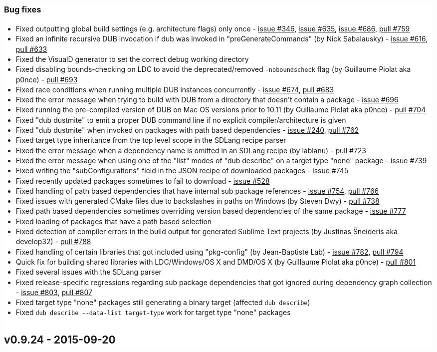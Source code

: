 
### Bug fixes ###

 - Fixed outputting global build settings (e.g. architecture flags) only once - [issue #346][issue346], [issue #635][issue635], [issue #686][issue686], [pull #759][issue759]
 - Fixed an infinite recursive DUB invocation if dub was invoked in "preGenerateCommands" (by Nick Sabalausky) - [issue #616][issue616], [pull #633][issue633]
 - Fixed the VisualD generator to set the correct debug working directory
 - Fixed disabling bounds-checking on LDC to avoid the deprecated/removed `-noboundscheck` flag (by Guillaume Piolat aka p0nce) - [pull #693][issue693]
 - Fixed race conditions when running multiple DUB instances concurrently - [issue #674][issue674], [pull #683][issue683]
 - Fixed the error message when trying to build with DUB from a directory that doesn't contain a package - [issue #696][issue696]
 - Fixed running the pre-compiled version of DUB on Mac OS versions prior to 10.11 (by Guillaume Piolat aka p0nce) - [pull #704][issue704]
 - Fixed "dub dustmite" to emit a proper DUB command line if no explicit compiler/architecture is given
 - Fixed "dub dustmite" when invoked on packages with path based dependencies - [issue #240][issue240], [pull #762][issue762]
 - Fixed target type inheritance from the top level scope in the SDLang recipe parser
 - Fixed the error message when a dependency name is omitted in an SDLang recipe (by lablanu) - [pull #723][issue723]
 - Fixed the error message when using one of the "list" modes of "dub describe" on a target type "none" package - [issue #739][issue739]
 - Fixed writing the "subConfigurations" field in the JSON recipe of downloaded packages - [issue #745][issue745]
 - Fixed recently updated packages sometimes to fail to download - [issue #528][issue528]
 - Fixed handling of path based dependencies that have internal sub package references - [issue #754][issue754], [pull #766][issue766]
 - Fixed issues with generated CMake files due to backslashes in paths on Windows (by Steven Dwy) - [pull #738][issue738]
 - Fixed path based dependencies sometimes overriding version based dependencies of the same package - [issue #777][issue777]
 - Fixed loading of packages that have a path based selection
 - Fixed detection of compiler errors in the build output for generated Sublime Text projects (by Justinas Šneideris aka develop32) - [pull #788][issue788]
 - Fixed handling of certain libraries that got included using "pkg-config" (by Jean-Baptiste Lab) - [issue #782][issue782], [pull #794][issue794]
 - Quick fix for building shared libraries with LDC/Windows/OS X and DMD/OS X (by Guillaume Piolat aka p0nce) - [pull #801][issue801]
 - Fixed several issues with the SDLang parser
 - Fixed release-specific regressions regarding sub package dependencies that got ignored during dependency graph collection - [issue #803][issue803], [pull #807][issue807]
 - Fixed target type "none" packages still generating a binary target (affected `dub describe`)
 - Fixed `dub describe --data-list target-type` work for target type "none" packages


[issue240]: https://github.com/dlang/dub/issues/240
[issue346]: https://github.com/dlang/dub/issues/346
[issue349]: https://github.com/dlang/dub/issues/349
[issue361]: https://github.com/dlang/dub/issues/361
[issue502]: https://github.com/dlang/dub/issues/502
[issue528]: https://github.com/dlang/dub/issues/528
[issue616]: https://github.com/dlang/dub/issues/616
[issue633]: https://github.com/dlang/dub/issues/633
[issue635]: https://github.com/dlang/dub/issues/635
[issue640]: https://github.com/dlang/dub/issues/640
[issue663]: https://github.com/dlang/dub/issues/663
[issue674]: https://github.com/dlang/dub/issues/674
[issue680]: https://github.com/dlang/dub/issues/680
[issue683]: https://github.com/dlang/dub/issues/683
[issue686]: https://github.com/dlang/dub/issues/686
[issue692]: https://github.com/dlang/dub/issues/692
[issue693]: https://github.com/dlang/dub/issues/693
[issue696]: https://github.com/dlang/dub/issues/696
[issue702]: https://github.com/dlang/dub/issues/702
[issue704]: https://github.com/dlang/dub/issues/704
[issue709]: https://github.com/dlang/dub/issues/709
[issue715]: https://github.com/dlang/dub/issues/715
[issue723]: https://github.com/dlang/dub/issues/723
[issue724]: https://github.com/dlang/dub/issues/724
[issue732]: https://github.com/dlang/dub/issues/732
[issue733]: https://github.com/dlang/dub/issues/733
[issue734]: https://github.com/dlang/dub/issues/734
[issue735]: https://github.com/dlang/dub/issues/735
[issue738]: https://github.com/dlang/dub/issues/738
[issue739]: https://github.com/dlang/dub/issues/739
[issue745]: https://github.com/dlang/dub/issues/745
[issue754]: https://github.com/dlang/dub/issues/754
[issue757]: https://github.com/dlang/dub/issues/757
[issue759]: https://github.com/dlang/dub/issues/759
[issue762]: https://github.com/dlang/dub/issues/762
[issue766]: https://github.com/dlang/dub/issues/766
[issue772]: https://github.com/dlang/dub/issues/772
[issue777]: https://github.com/dlang/dub/issues/777
[issue782]: https://github.com/dlang/dub/issues/782
[issue785]: https://github.com/dlang/dub/issues/785
[issue788]: https://github.com/dlang/dub/issues/788
[issue794]: https://github.com/dlang/dub/issues/794
[issue801]: https://github.com/dlang/dub/issues/801
[issue803]: https://github.com/dlang/dub/issues/803
[issue807]: https://github.com/dlang/dub/issues/807
[issue823]: https://github.com/dlang/dub/issues/823


v0.9.24 - 2015-09-20
--------------------


[issue1190]: https://github.com/dlang/dub/issues/1190
[issue1198]: https://github.com/dlang/dub/issues/1198
[issue1224]: https://github.com/dlang/dub/issues/1224
[issue1225]: https://github.com/dlang/dub/issues/1225
[issue1226]: https://github.com/dlang/dub/issues/1226
[issue1050]: https://github.com/dlang/dub/issues/1050
[issue1081]: https://github.com/dlang/dub/issues/1081
[issue1104]: https://github.com/dlang/dub/issues/1104
[issue1182]: https://github.com/dlang/dub/issues/1182
[issue1159]: https://github.com/dlang/dub/issues/1159
[issue1162]: https://github.com/dlang/dub/issues/1162
[issue1165]: https://github.com/dlang/dub/issues/1165
[issue1173]: https://github.com/dlang/dub/issues/1173
[issue1202]: https://github.com/dlang/dub/issues/1202
[issue1122]: https://github.com/dlang/dub/issues/1122
[issue1125]: https://github.com/dlang/dub/issues/1125
[issue1130]: https://github.com/dlang/dub/issues/1130
[issue1137]: https://github.com/dlang/dub/issues/1137
[issue1149]: https://github.com/dlang/dub/issues/1149
[issue1165]: https://github.com/dlang/dub/issues/1165
[commita75023cd]: https://github.com/dlang/dub/commit/a75023cd050c055e81190bf7abc5793aba39852f
[commit4d416e73]: https://github.com/dlang/dub/commit/4d416e730df872b552ee1dcfa8340c224a4e51fc
[issue1071]: https://github.com/dlang/dub/issues/1071
[issue1078]: https://github.com/dlang/dub/issues/1078
[issue1079]: https://github.com/dlang/dub/issues/1079
[issue1091]: https://github.com/dlang/dub/issues/1091
[issue1093]: https://github.com/dlang/dub/issues/1093
[commit9d25e5dd]: https://github.com/dlang/dub/commit/9d25e5dd0337e9c054ff32c4b921f32603d29293
[commit220b0128]: https://github.com/dlang/dub/commit/220b01280041abbead57db6eec28e9279b9d7cf6
[commite6262373]: https://github.com/dlang/dub/commit/e6262373558591fa8754704fcc2e8ddafabf6671
[commit86e85276]: https://github.com/dlang/dub/commit/86e85276a7ff85c5cde4e1926c40e666a2b6bf78
[issue1059]: https://github.com/dlang/dub/issues/1059
[issue984]: https://github.com/dlang/dub/issues/984
[issue1004]: https://github.com/dlang/dub/issues/1004
[issue1007]: https://github.com/dlang/dub/issues/1007
[issue1023]: https://github.com/dlang/dub/issues/1023
[issue1024]: https://github.com/dlang/dub/issues/1024
[issue1028]: https://github.com/dlang/dub/issues/1028
[issue779]: https://github.com/dlang/dub/issues/779
[issue957]: https://github.com/dlang/dub/issues/957
[issue1005]: https://github.com/dlang/dub/issues/1005
[issue1006]: https://github.com/dlang/dub/issues/1006
[issue1010]: https://github.com/dlang/dub/issues/1010
[issue1012]: https://github.com/dlang/dub/issues/1012
[issue1019]: https://github.com/dlang/dub/issues/1019
[issue672]: https://github.com/dlang/dub/issues/672
[issue931]: https://github.com/dlang/dub/issues/931
[issue934]: https://github.com/dlang/dub/issues/934
[issue959]: https://github.com/dlang/dub/issues/959
[issue962]: https://github.com/dlang/dub/issues/962
[issue966]: https://github.com/dlang/dub/issues/966
[issue969]: https://github.com/dlang/dub/issues/969
[issue983]: https://github.com/dlang/dub/issues/983
[issue989]: https://github.com/dlang/dub/issues/989
[issue990]: https://github.com/dlang/dub/issues/990
[issue991]: https://github.com/dlang/dub/issues/991
[issue820]: https://github.com/dlang/dub/issues/820
[issue879]: https://github.com/dlang/dub/issues/879
[issue883]: https://github.com/dlang/dub/issues/883
[issue884]: https://github.com/dlang/dub/issues/884
[issue887]: https://github.com/dlang/dub/issues/887
[issue888]: https://github.com/dlang/dub/issues/888
[issue891]: https://github.com/dlang/dub/issues/891
[issue895]: https://github.com/dlang/dub/issues/895
[issue896]: https://github.com/dlang/dub/issues/896
[issue897]: https://github.com/dlang/dub/issues/897
[issue901]: https://github.com/dlang/dub/issues/901
[issue918]: https://github.com/dlang/dub/issues/918
[issue921]: https://github.com/dlang/dub/issues/921
[issue922]: https://github.com/dlang/dub/issues/922
[issue923]: https://github.com/dlang/dub/issues/923
[issue924]: https://github.com/dlang/dub/issues/924
[issue930]: https://github.com/dlang/dub/issues/930
[issue932]: https://github.com/dlang/dub/issues/932
[issue933]: https://github.com/dlang/dub/issues/933
[issue103]: https://github.com/dlang/dub/issues/103
[issue618]: https://github.com/dlang/dub/issues/618
[issue688]: https://github.com/dlang/dub/issues/688
[issue831]: https://github.com/dlang/dub/issues/831
[issue834]: https://github.com/dlang/dub/issues/834
[issue847]: https://github.com/dlang/dub/issues/847
[issue851]: https://github.com/dlang/dub/issues/851
[issue859]: https://github.com/dlang/dub/issues/859
[issue860]: https://github.com/dlang/dub/issues/860
[issue861]: https://github.com/dlang/dub/issues/861
[issue866]: https://github.com/dlang/dub/issues/866
[issue870]: https://github.com/dlang/dub/issues/870
[issue878]: https://github.com/dlang/dub/issues/878
[sdl-package-format]: http://code.dlang.org/package-format?lang=sdl
[issue348]: https://github.com/dlang/dub/issues/348
[issue393]: https://github.com/dlang/dub/issues/393
[issue535]: https://github.com/dlang/dub/issues/535
[issue540]: https://github.com/dlang/dub/issues/540
[issue543]: https://github.com/dlang/dub/issues/543
[issue546]: https://github.com/dlang/dub/issues/546
[issue547]: https://github.com/dlang/dub/issues/547
[issue552]: https://github.com/dlang/dub/issues/552
[issue552]: https://github.com/dlang/dub/issues/552
[issue553]: https://github.com/dlang/dub/issues/553
[issue560]: https://github.com/dlang/dub/issues/560
[issue561]: https://github.com/dlang/dub/issues/561
[issue564]: https://github.com/dlang/dub/issues/564
[issue565]: https://github.com/dlang/dub/issues/565
[issue572]: https://github.com/dlang/dub/issues/572
[issue574]: https://github.com/dlang/dub/issues/574
[issue580]: https://github.com/dlang/dub/issues/580
[issue581]: https://github.com/dlang/dub/issues/581
[issue582]: https://github.com/dlang/dub/issues/582
[issue585]: https://github.com/dlang/dub/issues/585
[issue587]: https://github.com/dlang/dub/issues/587
[issue592]: https://github.com/dlang/dub/issues/592
[issue593]: https://github.com/dlang/dub/issues/593
[issue596]: https://github.com/dlang/dub/issues/596
[issue601]: https://github.com/dlang/dub/issues/601
[issue613]: https://github.com/dlang/dub/issues/613
[issue617]: https://github.com/dlang/dub/issues/617
[issue621]: https://github.com/dlang/dub/issues/621
[issue678]: https://github.com/dlang/dub/issues/678
[issue317]: https://github.com/rejectedsoftware/dub/issues/317
[issue331]: https://github.com/rejectedsoftware/dub/issues/331
[issue344]: https://github.com/rejectedsoftware/dub/issues/344
[issue354]: https://github.com/rejectedsoftware/dub/issues/354
[issue377]: https://github.com/rejectedsoftware/dub/issues/377
[issue387]: https://github.com/rejectedsoftware/dub/issues/387
[issue388]: https://github.com/rejectedsoftware/dub/issues/388
[issue406]: https://github.com/rejectedsoftware/dub/issues/406
[issue407]: https://github.com/rejectedsoftware/dub/issues/407
[issue431]: https://github.com/rejectedsoftware/dub/issues/431
[issue433]: https://github.com/rejectedsoftware/dub/issues/433
[issue448]: https://github.com/rejectedsoftware/dub/issues/448
[issue453]: https://github.com/rejectedsoftware/dub/issues/453
[issue455]: https://github.com/rejectedsoftware/dub/issues/455
[issue458]: https://github.com/rejectedsoftware/dub/issues/458
[issue461]: https://github.com/rejectedsoftware/dub/issues/461
[issue471]: https://github.com/rejectedsoftware/dub/issues/471
[issue474]: https://github.com/rejectedsoftware/dub/issues/474
[issue480]: https://github.com/rejectedsoftware/dub/issues/480
[issue482]: https://github.com/rejectedsoftware/dub/issues/482
[issue483]: https://github.com/rejectedsoftware/dub/issues/483
[issue487]: https://github.com/rejectedsoftware/dub/issues/487
[issue489]: https://github.com/rejectedsoftware/dub/issues/489
[issue497]: https://github.com/rejectedsoftware/dub/issues/497
[issue498]: https://github.com/rejectedsoftware/dub/issues/498
[issue505]: https://github.com/rejectedsoftware/dub/issues/505
[issue506]: https://github.com/rejectedsoftware/dub/issues/506
[issue511]: https://github.com/rejectedsoftware/dub/issues/511
[issue513]: https://github.com/rejectedsoftware/dub/issues/513
[issue134]: https://github.com/rejectedsoftware/dub/issues/134
[issue144]: https://github.com/rejectedsoftware/dub/issues/144
[issue154]: https://github.com/rejectedsoftware/dub/issues/154
[issue177]: https://github.com/rejectedsoftware/dub/issues/177
[issue185]: https://github.com/rejectedsoftware/dub/issues/185
[issue221]: https://github.com/rejectedsoftware/dub/issues/221
[issue255]: https://github.com/rejectedsoftware/dub/issues/255
[issue259]: https://github.com/rejectedsoftware/dub/issues/259
[issue261]: https://github.com/rejectedsoftware/dub/issues/261
[issue263]: https://github.com/rejectedsoftware/dub/issues/263
[issue268]: https://github.com/rejectedsoftware/dub/issues/268
[issue271]: https://github.com/rejectedsoftware/dub/issues/271
[issue274]: https://github.com/rejectedsoftware/dub/issues/274
[issue280]: https://github.com/rejectedsoftware/dub/issues/280
[issue281]: https://github.com/rejectedsoftware/dub/issues/281
[issue283]: https://github.com/rejectedsoftware/dub/issues/283
[issue284]: https://github.com/rejectedsoftware/dub/issues/284
[issue291]: https://github.com/rejectedsoftware/dub/issues/291
[issue294]: https://github.com/rejectedsoftware/dub/issues/294
[issue296]: https://github.com/rejectedsoftware/dub/issues/296
[issue297]: https://github.com/rejectedsoftware/dub/issues/297
[issue302]: https://github.com/rejectedsoftware/dub/issues/302
[issue303]: https://github.com/rejectedsoftware/dub/issues/303
[issue306]: https://github.com/rejectedsoftware/dub/issues/306
[issue310]: https://github.com/rejectedsoftware/dub/issues/310
[issue313]: https://github.com/rejectedsoftware/dub/issues/313
[issue315]: https://github.com/rejectedsoftware/dub/issues/315
[issue316]: https://github.com/rejectedsoftware/dub/issues/316
[issue317]: https://github.com/rejectedsoftware/dub/issues/317
[issue324]: https://github.com/rejectedsoftware/dub/issues/324
[issue336]: https://github.com/rejectedsoftware/dub/issues/336
[issue337]: https://github.com/rejectedsoftware/dub/issues/337
[issue338]: https://github.com/rejectedsoftware/dub/issues/338
[issue339]: https://github.com/rejectedsoftware/dub/issues/339
[issue346]: https://github.com/rejectedsoftware/dub/issues/346
[issue347]: https://github.com/rejectedsoftware/dub/issues/347
[issue356]: https://github.com/rejectedsoftware/dub/issues/356
[issue364]: https://github.com/rejectedsoftware/dub/issues/364
[issue366]: https://github.com/rejectedsoftware/dub/issues/366
[issue367]: https://github.com/rejectedsoftware/dub/issues/367
[issue368]: https://github.com/rejectedsoftware/dub/issues/368
[issue375]: https://github.com/rejectedsoftware/dub/issues/375
[issue376]: https://github.com/rejectedsoftware/dub/issues/376
[issue380]: https://github.com/rejectedsoftware/dub/issues/380
[issue398]: https://github.com/rejectedsoftware/dub/issues/398
[issue406]: https://github.com/rejectedsoftware/dub/issues/406
[issue411]: https://github.com/rejectedsoftware/dub/issues/411
[issue412]: https://github.com/rejectedsoftware/dub/issues/412
[issue109]: https://github.com/rejectedsoftware/dub/issues/109
[issue135]: https://github.com/rejectedsoftware/dub/issues/135
[issue179]: https://github.com/rejectedsoftware/dub/issues/179
[issue186]: https://github.com/rejectedsoftware/dub/issues/186
[issue192]: https://github.com/rejectedsoftware/dub/issues/192
[issue194]: https://github.com/rejectedsoftware/dub/issues/194
[issue214]: https://github.com/rejectedsoftware/dub/issues/214
[issue82]: https://github.com/rejectedsoftware/dub/issues/82
[issue116]: https://github.com/rejectedsoftware/dub/issues/116
[issue137]: https://github.com/rejectedsoftware/dub/issues/137
[issue140]: https://github.com/rejectedsoftware/dub/issues/140
[issue142]: https://github.com/rejectedsoftware/dub/issues/142
[issue143]: https://github.com/rejectedsoftware/dub/issues/143
[issue145]: https://github.com/rejectedsoftware/dub/issues/145
[issue149]: https://github.com/rejectedsoftware/dub/issues/149
[issue150]: https://github.com/rejectedsoftware/dub/issues/150
[issue153]: https://github.com/rejectedsoftware/dub/issues/153
[issue155]: https://github.com/rejectedsoftware/dub/issues/155
[issue158]: https://github.com/rejectedsoftware/dub/issues/158
[issue162]: https://github.com/rejectedsoftware/dub/issues/162
[issue171]: https://github.com/rejectedsoftware/dub/issues/171
[issue173]: https://github.com/rejectedsoftware/dub/issues/173
[issue86]: https://github.com/rejectedsoftware/dub/issues/86
[issue124]: https://github.com/rejectedsoftware/dub/issues/124
[issue125]: https://github.com/rejectedsoftware/dub/issues/125
[issue130]: https://github.com/rejectedsoftware/dub/issues/130
[issue100]: https://github.com/rejectedsoftware/dub/issues/100
[issue105]: https://github.com/rejectedsoftware/dub/issues/105
[issue110]: https://github.com/rejectedsoftware/dub/issues/110
[issue113]: https://github.com/rejectedsoftware/dub/issues/113
[issue22]: https://github.com/rejectedsoftware/dub/issues/22
[issue78]: https://github.com/rejectedsoftware/dub/issues/78
[issue84]: https://github.com/rejectedsoftware/dub/issues/84
[issue86]: https://github.com/rejectedsoftware/dub/issues/86
[issue87]: https://github.com/rejectedsoftware/dub/issues/87
[issue91]: https://github.com/rejectedsoftware/dub/issues/91
[issue92]: https://github.com/rejectedsoftware/dub/issues/92
[issue98]: https://github.com/rejectedsoftware/dub/issues/98
[issue5]: https://github.com/rejectedsoftware/dub/issues/5
[issue53]: https://github.com/rejectedsoftware/dub/issues/53
[issue66]: https://github.com/rejectedsoftware/dub/issues/66
[issue67]: https://github.com/rejectedsoftware/dub/issues/67
[issue68]: https://github.com/rejectedsoftware/dub/issues/68
[issue71]: https://github.com/rejectedsoftware/dub/issues/71
[issue72]: https://github.com/rejectedsoftware/dub/issues/72
[issue75]: https://github.com/rejectedsoftware/dub/issues/75
[issue41]: https://github.com/rejectedsoftware/dub/issues/41
[issue54]: https://github.com/rejectedsoftware/dub/issues/54
[issue55]: https://github.com/rejectedsoftware/dub/issues/55
[issue57]: https://github.com/rejectedsoftware/dub/issues/57
[issue58]: https://github.com/rejectedsoftware/dub/issues/58
[issue60]: https://github.com/rejectedsoftware/dub/issues/60
[issue37]: https://github.com/rejectedsoftware/dub/issues/37
[issue42]: https://github.com/rejectedsoftware/dub/issues/42
[issue44]: https://github.com/rejectedsoftware/dub/issues/44
[issue45]: https://github.com/rejectedsoftware/dub/issues/45
[issue46]: https://github.com/rejectedsoftware/dub/issues/46
[issue47]: https://github.com/rejectedsoftware/dub/issues/47
[issue48]: https://github.com/rejectedsoftware/dub/issues/48
[issue19]: https://github.com/rejectedsoftware/dub/issues/19
[issue25]: https://github.com/rejectedsoftware/dub/issues/25
[issue26]: https://github.com/rejectedsoftware/dub/issues/26
[issue35]: https://github.com/rejectedsoftware/dub/issues/35
[issue32]: https://github.com/rejectedsoftware/dub/issues/32
[issue16]: https://github.com/rejectedsoftware/dub/issues/16
[issue23]: https://github.com/rejectedsoftware/dub/issues/23
[issue27]: https://github.com/rejectedsoftware/dub/issues/27
[issue28]: https://github.com/rejectedsoftware/dub/issues/28